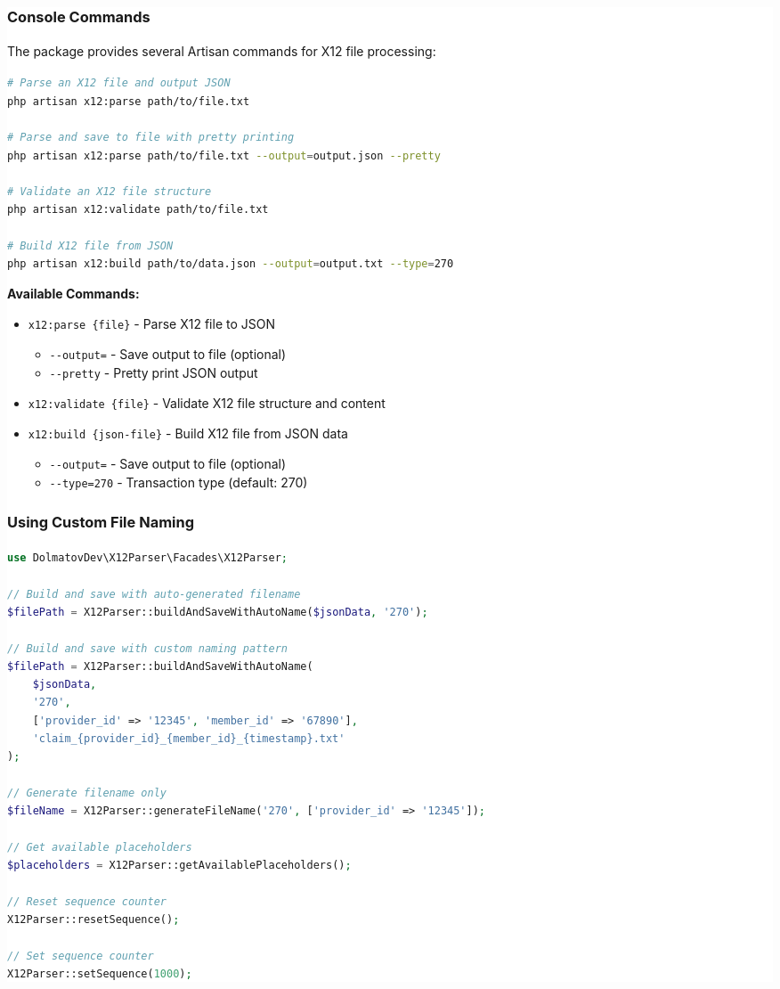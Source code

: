 ### Console Commands

The package provides several Artisan commands for X12 file processing:

```bash
# Parse an X12 file and output JSON
php artisan x12:parse path/to/file.txt

# Parse and save to file with pretty printing
php artisan x12:parse path/to/file.txt --output=output.json --pretty

# Validate an X12 file structure
php artisan x12:validate path/to/file.txt

# Build X12 file from JSON
php artisan x12:build path/to/data.json --output=output.txt --type=270
```

**Available Commands:**

- `x12:parse {file}` - Parse X12 file to JSON
  - `--output=` - Save output to file (optional)
  - `--pretty` - Pretty print JSON output

- `x12:validate {file}` - Validate X12 file structure and content

- `x12:build {json-file}` - Build X12 file from JSON data
  - `--output=` - Save output to file (optional)
  - `--type=270` - Transaction type (default: 270)

### Using Custom File Naming

```php
use DolmatovDev\X12Parser\Facades\X12Parser;

// Build and save with auto-generated filename
$filePath = X12Parser::buildAndSaveWithAutoName($jsonData, '270');

// Build and save with custom naming pattern
$filePath = X12Parser::buildAndSaveWithAutoName(
    $jsonData, 
    '270', 
    ['provider_id' => '12345', 'member_id' => '67890'],
    'claim_{provider_id}_{member_id}_{timestamp}.txt'
);

// Generate filename only
$fileName = X12Parser::generateFileName('270', ['provider_id' => '12345']);

// Get available placeholders
$placeholders = X12Parser::getAvailablePlaceholders();

// Reset sequence counter
X12Parser::resetSequence();

// Set sequence counter
X12Parser::setSequence(1000);
```
